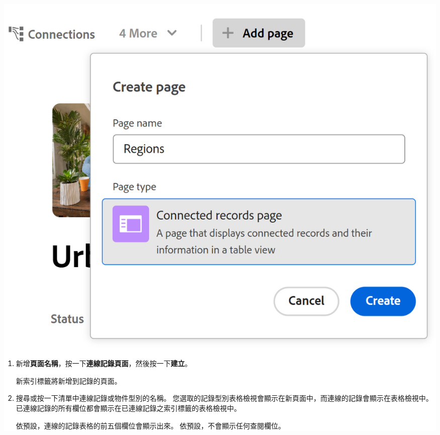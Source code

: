    ![新增連線記錄頁面模組](assets/add-connection-view-page-modal.png)

1. 新增&#x200B;**頁面名稱**，按一下&#x200B;**連線記錄頁面**，然後按一下&#x200B;**建立**。

   新索引標籤將新增到記錄的頁面。
1. 搜尋或按一下清單中連線記錄或物件型別的名稱。
您選取的記錄型別表格檢視會顯示在新頁面中，而連線的記錄會顯示在表格檢視中。
已連線記錄的所有欄位都會顯示在已連線記錄之索引標籤的表格檢視中。

   依預設，連線的記錄表格的前五個欄位會顯示出來。 依預設，不會顯示任何查閱欄位。
